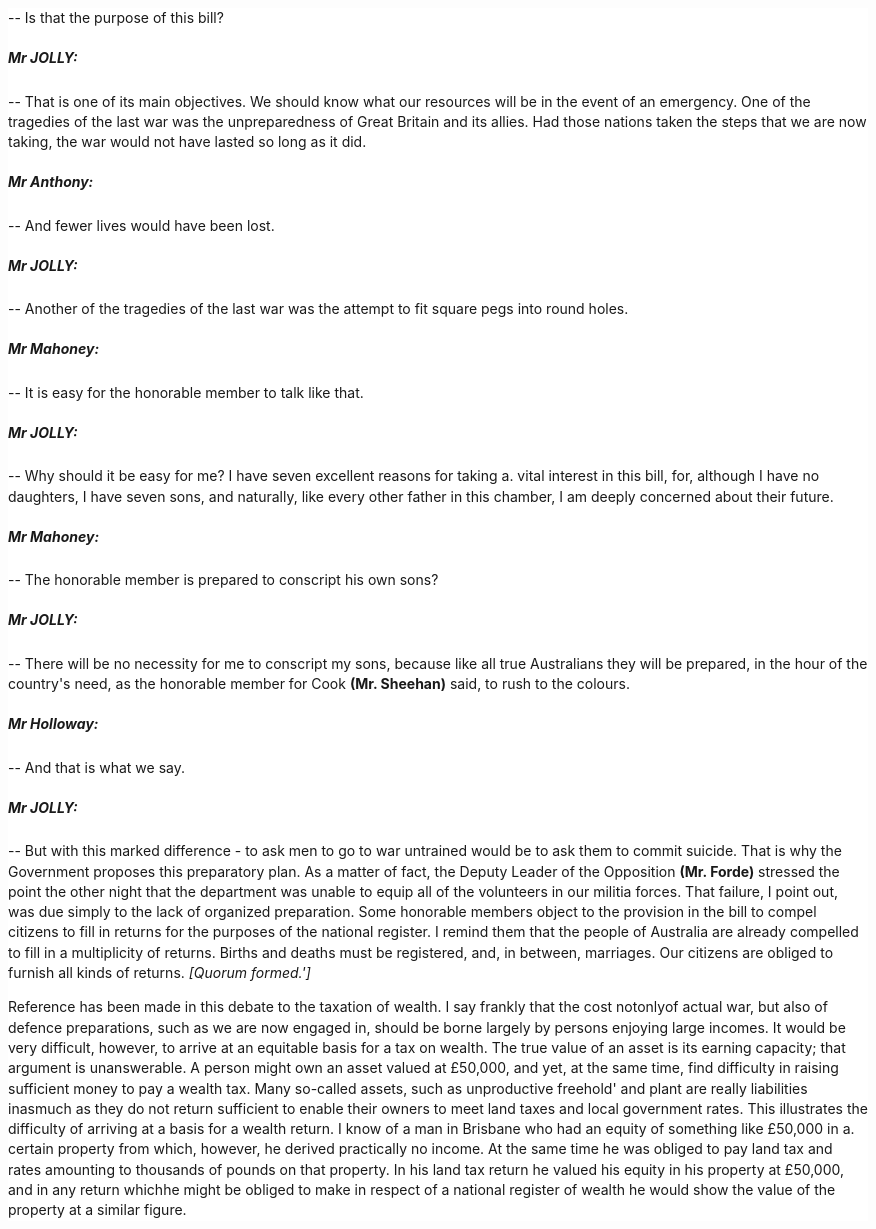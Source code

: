 --  Is that the purpose of this bill? 

##### Mr JOLLY:

-- That is one of its main objectives. We should know what our resources will be in the event of an emergency. One of the tragedies of the last war was the unpreparedness of Great Britain and its allies. Had those nations taken the steps that we are now taking, the war would not have lasted so long as it did. 

##### Mr Anthony:

--  And fewer lives would have been lost. 

##### Mr JOLLY:

-- Another of the tragedies of the last war was the attempt to fit square pegs into round holes. 

##### Mr Mahoney:

--  It is easy for the honorable member to talk like that. 

##### Mr JOLLY:

-- Why should it be easy for me? I have seven excellent reasons for taking a. vital interest in this bill, for, although I have no daughters, I have seven sons, and naturally, like every other father in this chamber, I am deeply concerned about their future. 

##### Mr Mahoney:

--  The honorable member is prepared to conscript his own sons? 

##### Mr JOLLY:

-- There will be no necessity for me to conscript my sons, because like all true Australians they will be prepared, in the hour of the country's need, as the honorable member for Cook  **(Mr. Sheehan)**  said, to rush to the colours. 

##### Mr Holloway:

-- And that is what we say. 

##### Mr JOLLY:

-- But with this marked difference - to ask men to go to war untrained would be to ask them to commit suicide. That is why the Government proposes this preparatory plan. As a matter of fact, the  Deputy  Leader of the Opposition  **(Mr. Forde)**  stressed the point the other night that the department was unable to equip all of the volunteers in our militia forces. That failure, I point out, was due simply to the lack of organized preparation. Some honorable members object to the provision in the bill to compel citizens to fill in returns for the purposes of the national register. I remind them that the people of Australia are already compelled to fill in a multiplicity of returns. Births and deaths must be registered, and, in between, marriages. Our citizens are obliged to furnish all kinds of returns.  *[Quorum formed.']* 

Reference has been made in this debate to the taxation of wealth. I say frankly that the cost notonlyof actual war, but also of defence preparations, such as we are now engaged in, should be borne largely by persons enjoying large incomes. It would be very difficult, however, to arrive at an equitable basis for a tax on wealth. The true value of an asset is its earning capacity; that argument is unanswerable. A person might own an asset valued at £50,000, and yet, at the same time, find difficulty in raising sufficient money to pay a wealth tax. Many so-called assets, such as unproductive freehold' and plant are really liabilities inasmuch as they do not return sufficient to enable their owners to meet land taxes and local government rates. This illustrates the difficulty of arriving at a basis for a wealth return. I know of a man in Brisbane who had an equity of something like £50,000 in a. certain property from which, however, he derived practically no income. At the same time he was obliged to pay land tax and rates amounting to thousands of pounds on that property. In his land tax return he valued his equity in his property at £50,000, and in any return whichhe might be obliged to make in respect of a national register of wealth he would show the value of the property at a similar figure. 
